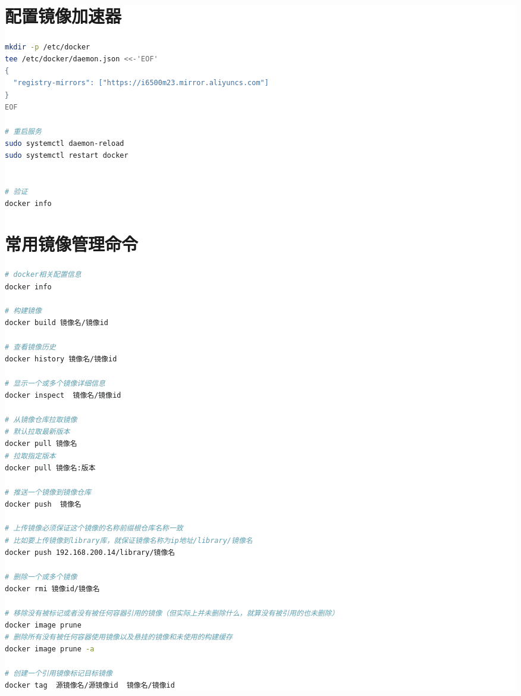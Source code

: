




# 配置镜像加速器

```sh
mkdir -p /etc/docker
tee /etc/docker/daemon.json <<-'EOF'
{
  "registry-mirrors": ["https://i6500m23.mirror.aliyuncs.com"]
}
EOF

# 重启服务
sudo systemctl daemon-reload
sudo systemctl restart docker


# 验证
docker info
```






# 常用镜像管理命令

```sh
# docker相关配置信息
docker info  

# 构建镜像
docker build 镜像名/镜像id

# 查看镜像历史
docker history 镜像名/镜像id

# 显示一个或多个镜像详细信息
docker inspect  镜像名/镜像id

# 从镜像仓库拉取镜像
# 默认拉取最新版本
docker pull 镜像名
# 拉取指定版本
docker pull 镜像名:版本

# 推送一个镜像到镜像仓库
docker push  镜像名

# 上传镜像必须保证这个镜像的名称前缀根仓库名称一致
# 比如要上传镜像到library库，就保证镜像名称为ip地址/library/镜像名
docker push 192.168.200.14/library/镜像名

# 删除一个或多个镜像
docker rmi 镜像id/镜像名

# 移除没有被标记或者没有被任何容器引用的镜像（但实际上并未删除什么，就算没有被引用的也未删除）
docker image prune
# 删除所有没有被任何容器使用镜像以及悬挂的镜像和未使用的构建缓存
docker image prune -a

# 创建一个引用镜像标记目标镜像
docker tag  源镜像名/源镜像id  镜像名/镜像id
```